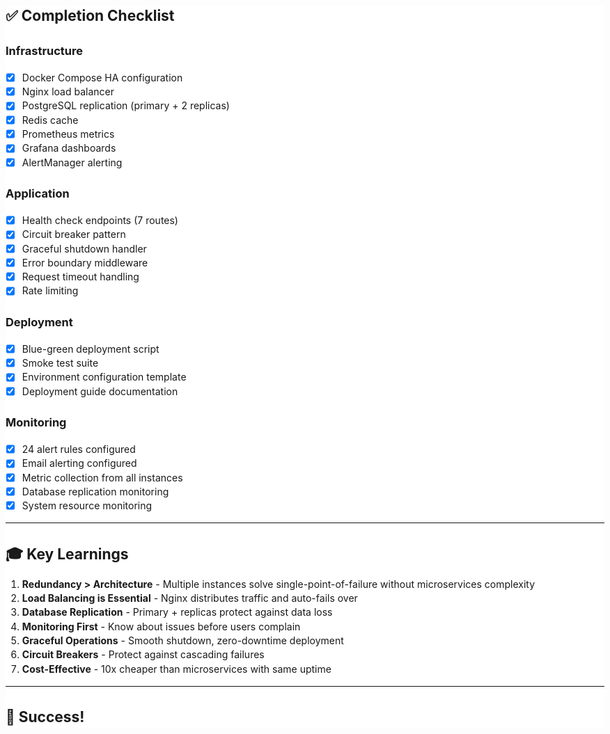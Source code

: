 
## ✅ Completion Checklist

### Infrastructure
- [x] Docker Compose HA configuration
- [x] Nginx load balancer
- [x] PostgreSQL replication (primary + 2 replicas)
- [x] Redis cache
- [x] Prometheus metrics
- [x] Grafana dashboards
- [x] AlertManager alerting

### Application
- [x] Health check endpoints (7 routes)
- [x] Circuit breaker pattern
- [x] Graceful shutdown handler
- [x] Error boundary middleware
- [x] Request timeout handling
- [x] Rate limiting

### Deployment
- [x] Blue-green deployment script
- [x] Smoke test suite
- [x] Environment configuration template
- [x] Deployment guide documentation

### Monitoring
- [x] 24 alert rules configured
- [x] Email alerting configured
- [x] Metric collection from all instances
- [x] Database replication monitoring
- [x] System resource monitoring

---

## 🎓 Key Learnings

1. **Redundancy > Architecture** - Multiple instances solve single-point-of-failure without microservices complexity
2. **Load Balancing is Essential** - Nginx distributes traffic and auto-fails over
3. **Database Replication** - Primary + replicas protect against data loss
4. **Monitoring First** - Know about issues before users complain
5. **Graceful Operations** - Smooth shutdown, zero-downtime deployment
6. **Circuit Breakers** - Protect against cascading failures
7. **Cost-Effective** - 10x cheaper than microservices with same uptime

---

## 🎉 Success!
